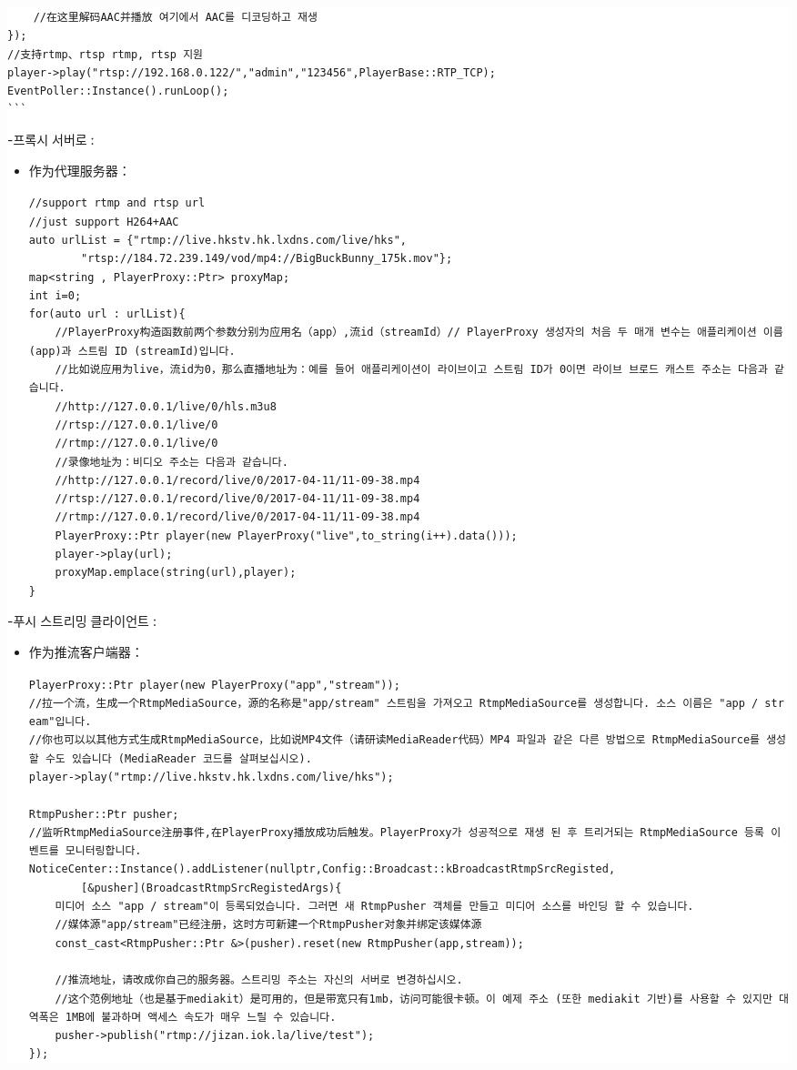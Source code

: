 		//在这里解码AAC并播放 여기에서 AAC를 디코딩하고 재생
	});
	//支持rtmp、rtsp rtmp, rtsp 지원
	player->play("rtsp://192.168.0.122/","admin","123456",PlayerBase::RTP_TCP);
	EventPoller::Instance().runLoop();
	```
-프록시 서버로 :
- 作为代理服务器：
	```
	//support rtmp and rtsp url
	//just support H264+AAC
	auto urlList = {"rtmp://live.hkstv.hk.lxdns.com/live/hks",
			"rtsp://184.72.239.149/vod/mp4://BigBuckBunny_175k.mov"};
	map<string , PlayerProxy::Ptr> proxyMap;
	int i=0;
	for(auto url : urlList){
		//PlayerProxy构造函数前两个参数分别为应用名（app）,流id（streamId）// PlayerProxy 생성자의 처음 두 매개 변수는 애플리케이션 이름 (app)과 스트림 ID (streamId)입니다.
		//比如说应用为live，流id为0，那么直播地址为：예를 들어 애플리케이션이 라이브이고 스트림 ID가 0이면 라이브 브로드 캐스트 주소는 다음과 같습니다.
		//http://127.0.0.1/live/0/hls.m3u8
		//rtsp://127.0.0.1/live/0
		//rtmp://127.0.0.1/live/0
		//录像地址为：비디오 주소는 다음과 같습니다.
		//http://127.0.0.1/record/live/0/2017-04-11/11-09-38.mp4
		//rtsp://127.0.0.1/record/live/0/2017-04-11/11-09-38.mp4
		//rtmp://127.0.0.1/record/live/0/2017-04-11/11-09-38.mp4
		PlayerProxy::Ptr player(new PlayerProxy("live",to_string(i++).data()));
		player->play(url);
		proxyMap.emplace(string(url),player);
	}
	```
-푸시 스트리밍 클라이언트 :	
- 作为推流客户端器：
	```
	PlayerProxy::Ptr player(new PlayerProxy("app","stream"));
	//拉一个流，生成一个RtmpMediaSource，源的名称是"app/stream" 스트림을 가져오고 RtmpMediaSource를 생성합니다. 소스 이름은 "app / stream"입니다.
	//你也可以以其他方式生成RtmpMediaSource，比如说MP4文件（请研读MediaReader代码）MP4 파일과 같은 다른 방법으로 RtmpMediaSource를 생성 할 수도 있습니다 (MediaReader 코드를 살펴보십시오).
	player->play("rtmp://live.hkstv.hk.lxdns.com/live/hks");

	RtmpPusher::Ptr pusher;
	//监听RtmpMediaSource注册事件,在PlayerProxy播放成功后触发。PlayerProxy가 성공적으로 재생 된 후 트리거되는 RtmpMediaSource 등록 이벤트를 모니터링합니다.
	NoticeCenter::Instance().addListener(nullptr,Config::Broadcast::kBroadcastRtmpSrcRegisted,
			[&pusher](BroadcastRtmpSrcRegistedArgs){
		미디어 소스 "app / stream"이 등록되었습니다. 그러면 새 RtmpPusher 객체를 만들고 미디어 소스를 바인딩 할 수 있습니다.
		//媒体源"app/stream"已经注册，这时方可新建一个RtmpPusher对象并绑定该媒体源
		const_cast<RtmpPusher::Ptr &>(pusher).reset(new RtmpPusher(app,stream));

		//推流地址，请改成你自己的服务器。스트리밍 주소는 자신의 서버로 변경하십시오.
		//这个范例地址（也是基于mediakit）是可用的，但是带宽只有1mb，访问可能很卡顿。이 예제 주소 (또한 mediakit 기반)를 사용할 수 있지만 대역폭은 1MB에 불과하며 액세스 속도가 매우 느릴 수 있습니다.
		pusher->publish("rtmp://jizan.iok.la/live/test");
	});
